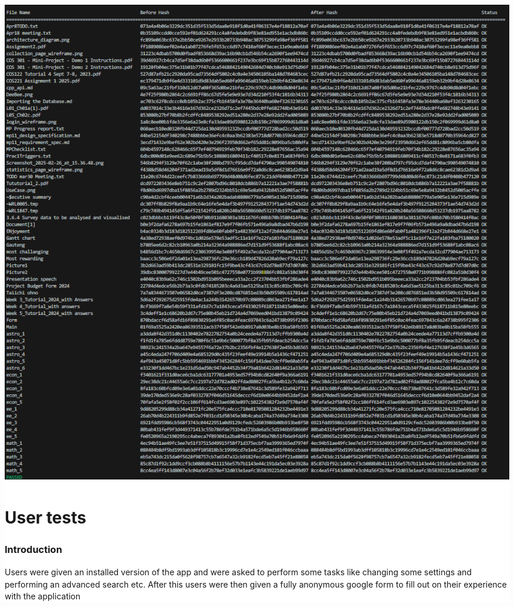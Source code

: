 ![Reliability Test](assets/testingAssets/reliability.png)

# User tests

### Introduction
Users were given an installed version of the app and were asked to perform some tasks like changing some settings and performing an advanced search etc. After this users were then given a fully anonymous google form to fill out on their experience with the application
